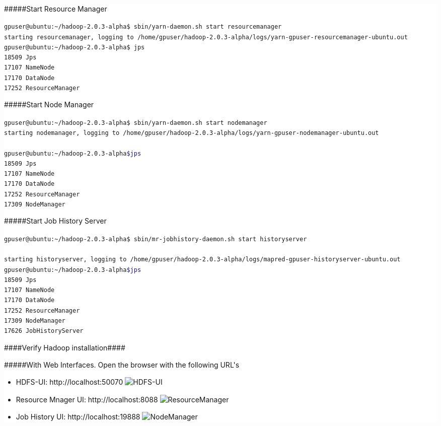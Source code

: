 #####Start Resource Manager  

```bash
gpuser@ubuntu:~/hadoop-2.0.3-alpha$ sbin/yarn-daemon.sh start resourcemanager
starting resourcemanager, logging to /home/gpuser/hadoop-2.0.3-alpha/logs/yarn-gpuser-resourcemanager-ubuntu.out
gpuser@ubuntu:~/hadoop-2.0.3-alpha$ jps
18509 Jps
17107 NameNode
17170 DataNode
17252 ResourceManager  
```
#####Start Node Manager

```bash
gpuser@ubuntu:~/hadoop-2.0.3-alpha$ sbin/yarn-daemon.sh start nodemanager
starting nodemanager, logging to /home/gpuser/hadoop-2.0.3-alpha/logs/yarn-gpuser-nodemanager-ubuntu.out

gpuser@ubuntu:~/hadoop-2.0.3-alpha$jps
18509 Jps
17107 NameNode
17170 DataNode
17252 ResourceManager
17309 NodeManager
```
#####Start Job History Server 

```bash
gpuser@ubuntu:~/hadoop-2.0.3-alpha$ sbin/mr-jobhistory-daemon.sh start historyserver

starting historyserver, logging to /home/gpuser/hadoop-2.0.3-alpha/logs/mapred-gpuser-historyserver-ubuntu.out
gpuser@ubuntu:~/hadoop-2.0.3-alpha$jps
18509 Jps
17107 NameNode
17170 DataNode	    
17252 ResourceManager
17309 NodeManager
17626 JobHistoryServer    
```

####Verify Hadoop installation####

#####With Web Interfaces. 
Open the browser with the following URL's

* HDFS-UI: http://localhost:50070 
![HDFS-UI](/images/hdfs.png)

* Resource Mnager UI: http://localhost:8088
![ResourceManager](/images/resourcemanager.png)
  
* Job History UI: http://localhost:19888
![NodeManager](/images/jobhistory.png)
  